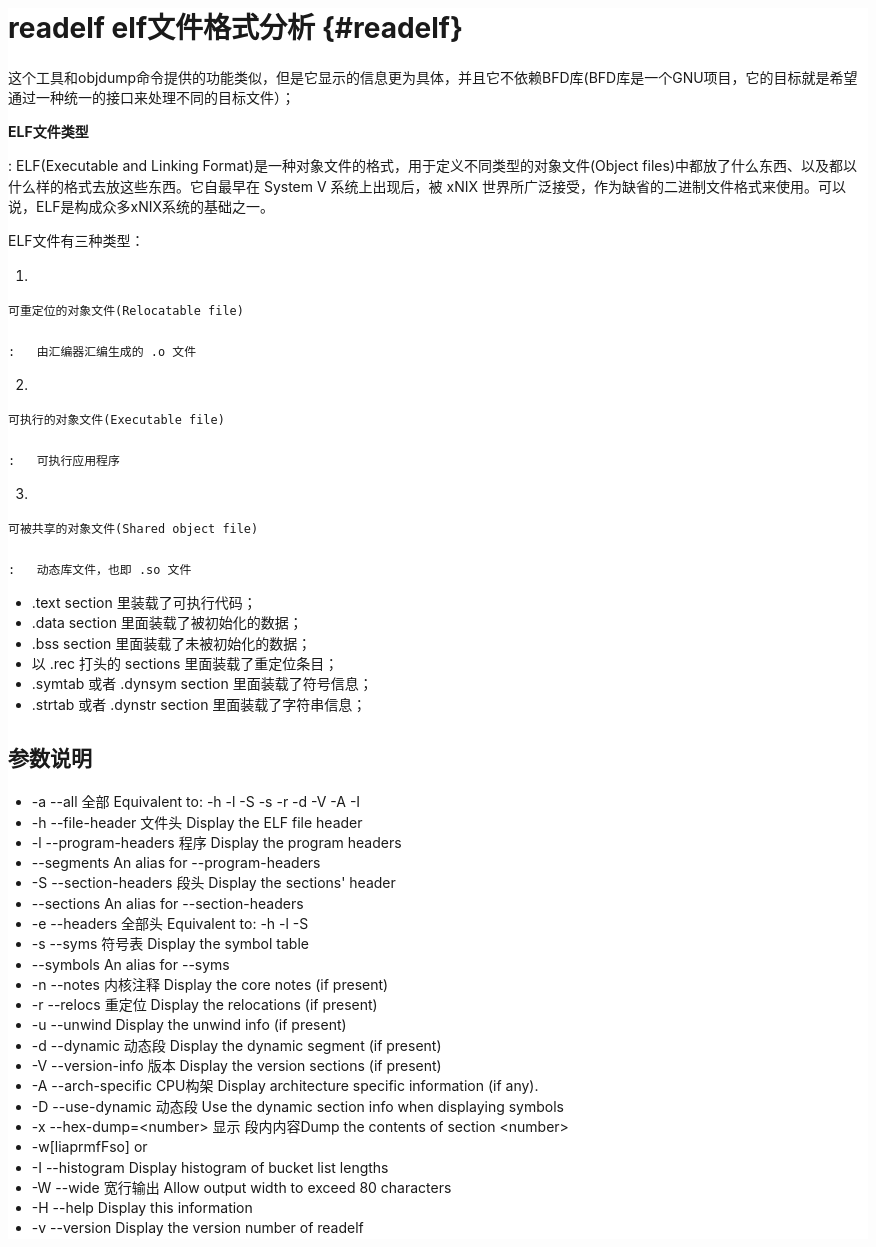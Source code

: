 # readelf elf文件格式分析 {#readelf}

这个工具和objdump命令提供的功能类似，但是它显示的信息更为具体，并且它不依赖BFD库(BFD库是一个GNU项目，它的目标就是希望通过一种统一的接口来处理不同的目标文件）；

**ELF文件类型**

:   ELF(Executable and Linking
    Format)是一种对象文件的格式，用于定义不同类型的对象文件(Object
    files)中都放了什么东西、以及都以什么样的格式去放这些东西。它自最早在
    System V 系统上出现后，被 xNIX
    世界所广泛接受，作为缺省的二进制文件格式来使用。可以说，ELF是构成众多xNIX系统的基础之一。

ELF文件有三种类型：

1.  

    可重定位的对象文件(Relocatable file)

    :   由汇编器汇编生成的 .o 文件

2.  

    可执行的对象文件(Executable file)

    :   可执行应用程序

3.  

    可被共享的对象文件(Shared object file)

    :   动态库文件，也即 .so 文件

-   .text section 里装载了可执行代码；
-   .data section 里面装载了被初始化的数据；
-   .bss section 里面装载了未被初始化的数据；
-   以 .rec 打头的 sections 里面装载了重定位条目；
-   .symtab 或者 .dynsym section 里面装载了符号信息；
-   .strtab 或者 .dynstr section 里面装载了字符串信息；

## 参数说明

-   -a \--all 全部 Equivalent to: -h -l -S -s -r -d -V -A -I
-   -h \--file-header 文件头 Display the ELF file header
-   -l \--program-headers 程序 Display the program headers
-   \--segments An alias for \--program-headers
-   -S \--section-headers 段头 Display the sections\' header
-   \--sections An alias for \--section-headers
-   -e \--headers 全部头 Equivalent to: -h -l -S
-   -s \--syms 符号表 Display the symbol table
-   \--symbols An alias for \--syms
-   -n \--notes 内核注释 Display the core notes (if present)
-   -r \--relocs 重定位 Display the relocations (if present)
-   -u \--unwind Display the unwind info (if present)
-   -d \--dynamic 动态段 Display the dynamic segment (if present)
-   -V \--version-info 版本 Display the version sections (if present)
-   -A \--arch-specific CPU构架 Display architecture specific
    information (if any).
-   -D \--use-dynamic 动态段 Use the dynamic section info when
    displaying symbols
-   -x \--hex-dump=\<number\> 显示 段内内容Dump the contents of section
    \<number\>
-   -w\[liaprmfFso\] or
-   -I \--histogram Display histogram of bucket list lengths
-   -W \--wide 宽行输出 Allow output width to exceed 80 characters
-   -H \--help Display this information
-   -v \--version Display the version number of readelf
